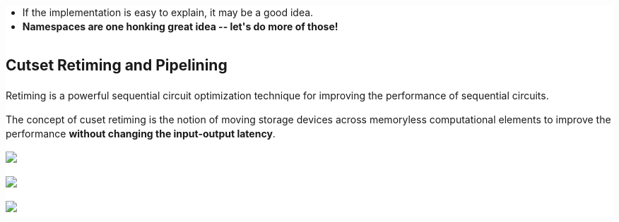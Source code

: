 + If the implementation is easy to explain, it may be a good idea.
+ **Namespaces are one honking great idea -- let's do more of those!**

## Cutset Retiming and Pipelining

Retiming is a powerful sequential circuit optimization technique for improving the performance of sequential circuits. 

The concept of cuset retiming is the notion of moving storage devices across memoryless computational elements to improve the performance **without changing the input-output latency**.

![](https://raw.githubusercontent.com/SingularityKChen/PicUpload/master/img/20200412163216.png)

![](https://raw.githubusercontent.com/SingularityKChen/PicUpload/master/img/20200412163611.png)

![](https://raw.githubusercontent.com/SingularityKChen/PicUpload/master/img/20200412163355.png)
